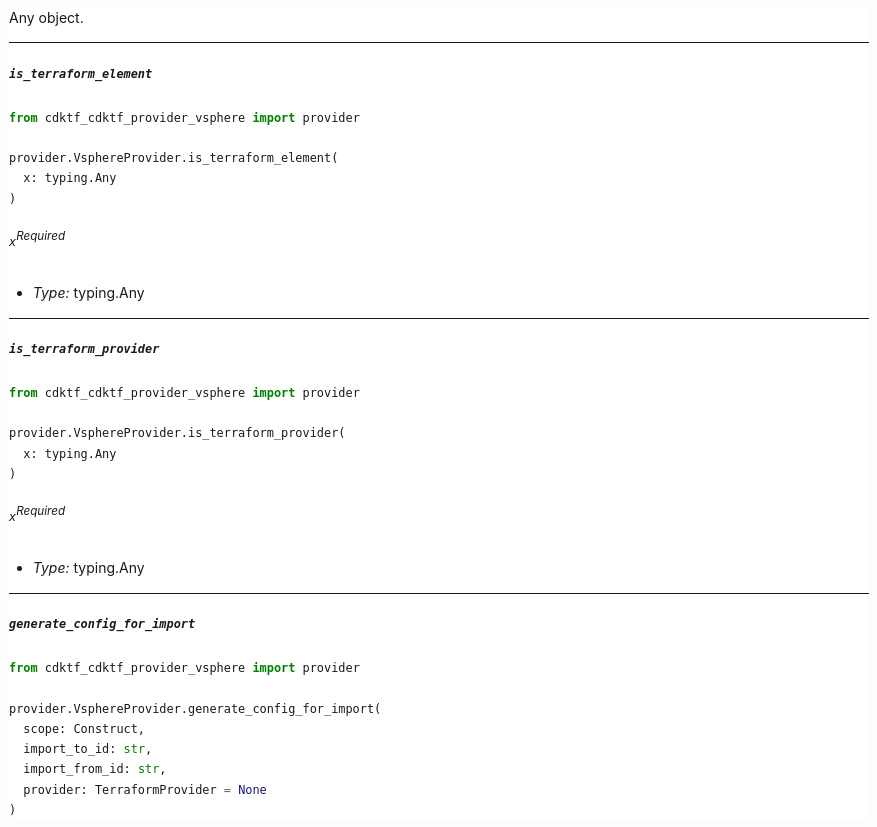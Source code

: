 Any object.

---

##### `is_terraform_element` <a name="is_terraform_element" id="@cdktf/provider-vsphere.provider.VsphereProvider.isTerraformElement"></a>

```python
from cdktf_cdktf_provider_vsphere import provider

provider.VsphereProvider.is_terraform_element(
  x: typing.Any
)
```

###### `x`<sup>Required</sup> <a name="x" id="@cdktf/provider-vsphere.provider.VsphereProvider.isTerraformElement.parameter.x"></a>

- *Type:* typing.Any

---

##### `is_terraform_provider` <a name="is_terraform_provider" id="@cdktf/provider-vsphere.provider.VsphereProvider.isTerraformProvider"></a>

```python
from cdktf_cdktf_provider_vsphere import provider

provider.VsphereProvider.is_terraform_provider(
  x: typing.Any
)
```

###### `x`<sup>Required</sup> <a name="x" id="@cdktf/provider-vsphere.provider.VsphereProvider.isTerraformProvider.parameter.x"></a>

- *Type:* typing.Any

---

##### `generate_config_for_import` <a name="generate_config_for_import" id="@cdktf/provider-vsphere.provider.VsphereProvider.generateConfigForImport"></a>

```python
from cdktf_cdktf_provider_vsphere import provider

provider.VsphereProvider.generate_config_for_import(
  scope: Construct,
  import_to_id: str,
  import_from_id: str,
  provider: TerraformProvider = None
)
```
